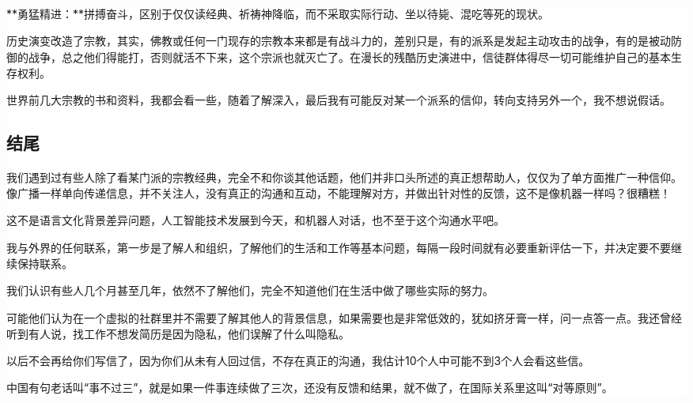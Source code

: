 **勇猛精进：**拼搏奋斗，区别于仅仅读经典、祈祷神降临，而不采取实际行动、坐以待毙、混吃等死的现状。

历史演变改造了宗教，其实，佛教或任何一门现存的宗教本来都是有战斗力的，差别只是，有的派系是发起主动攻击的战争，有的是被动防御的战争，总之他们得能打，否则就活不下来，这个宗派也就灭亡了。在漫长的残酷历史演进中，信徒群体得尽一切可能维护自己的基本生存权利。

世界前几大宗教的书和资料，我都会看一些，随着了解深入，最后我有可能反对某一个派系的信仰，转向支持另外一个，我不想说假话。

## 结尾

我们遇到过有些人除了看某门派的宗教经典，完全不和你谈其他话题，他们并非口头所述的真正想帮助人，仅仅为了单方面推广一种信仰。像广播一样单向传递信息，并不关注人，没有真正的沟通和互动，不能理解对方，并做出针对性的反馈，这不是像机器一样吗？很糟糕！

这不是语言文化背景差异问题，人工智能技术发展到今天，和机器人对话，也不至于这个沟通水平吧。

我与外界的任何联系，第一步是了解人和组织，了解他们的生活和工作等基本问题，每隔一段时间就有必要重新评估一下，并决定要不要继续保持联系。

我们认识有些人几个月甚至几年，依然不了解他们，完全不知道他们在生活中做了哪些实际的努力。

可能他们认为在一个虚拟的社群里并不需要了解其他人的背景信息，如果需要也是非常低效的，犹如挤牙膏一样，问一点答一点。我还曾经听到有人说，找工作不想发简历是因为隐私，他们误解了什么叫隐私。

以后不会再给你们写信了，因为你们从未有人回过信，不存在真正的沟通，我估计10个人中可能不到3个人会看这些信。

中国有句老话叫“事不过三”，就是如果一件事连续做了三次，还没有反馈和结果，就不做了，在国际关系里这叫“对等原则”。

